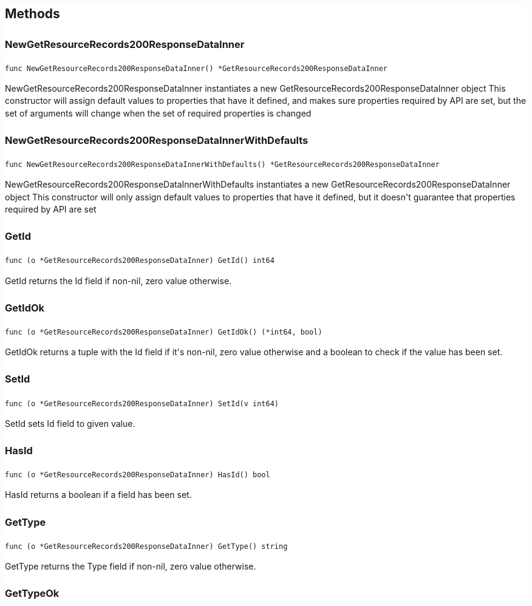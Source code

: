 ## Methods

### NewGetResourceRecords200ResponseDataInner

`func NewGetResourceRecords200ResponseDataInner() *GetResourceRecords200ResponseDataInner`

NewGetResourceRecords200ResponseDataInner instantiates a new GetResourceRecords200ResponseDataInner object
This constructor will assign default values to properties that have it defined,
and makes sure properties required by API are set, but the set of arguments
will change when the set of required properties is changed

### NewGetResourceRecords200ResponseDataInnerWithDefaults

`func NewGetResourceRecords200ResponseDataInnerWithDefaults() *GetResourceRecords200ResponseDataInner`

NewGetResourceRecords200ResponseDataInnerWithDefaults instantiates a new GetResourceRecords200ResponseDataInner object
This constructor will only assign default values to properties that have it defined,
but it doesn't guarantee that properties required by API are set

### GetId

`func (o *GetResourceRecords200ResponseDataInner) GetId() int64`

GetId returns the Id field if non-nil, zero value otherwise.

### GetIdOk

`func (o *GetResourceRecords200ResponseDataInner) GetIdOk() (*int64, bool)`

GetIdOk returns a tuple with the Id field if it's non-nil, zero value otherwise
and a boolean to check if the value has been set.

### SetId

`func (o *GetResourceRecords200ResponseDataInner) SetId(v int64)`

SetId sets Id field to given value.

### HasId

`func (o *GetResourceRecords200ResponseDataInner) HasId() bool`

HasId returns a boolean if a field has been set.

### GetType

`func (o *GetResourceRecords200ResponseDataInner) GetType() string`

GetType returns the Type field if non-nil, zero value otherwise.

### GetTypeOk
